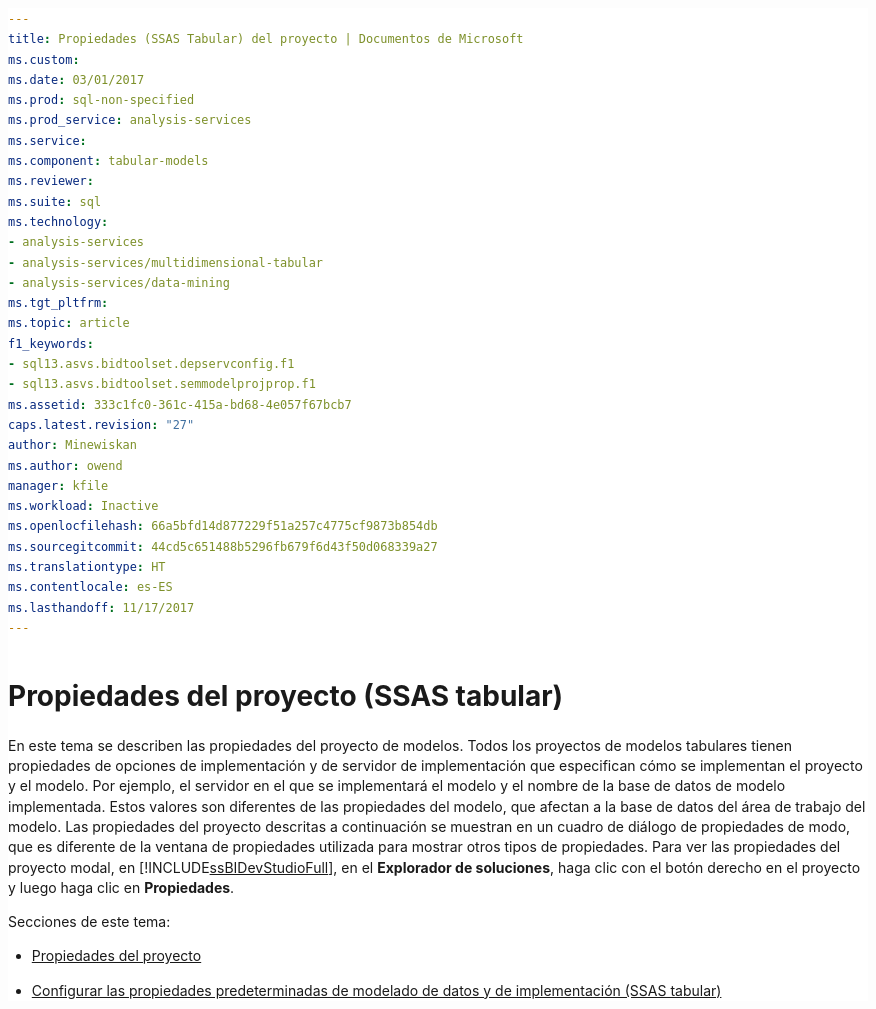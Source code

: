 ```yaml
---
title: Propiedades (SSAS Tabular) del proyecto | Documentos de Microsoft
ms.custom: 
ms.date: 03/01/2017
ms.prod: sql-non-specified
ms.prod_service: analysis-services
ms.service: 
ms.component: tabular-models
ms.reviewer: 
ms.suite: sql
ms.technology:
- analysis-services
- analysis-services/multidimensional-tabular
- analysis-services/data-mining
ms.tgt_pltfrm: 
ms.topic: article
f1_keywords:
- sql13.asvs.bidtoolset.depservconfig.f1
- sql13.asvs.bidtoolset.semmodelprojprop.f1
ms.assetid: 333c1fc0-361c-415a-bd68-4e057f67bcb7
caps.latest.revision: "27"
author: Minewiskan
ms.author: owend
manager: kfile
ms.workload: Inactive
ms.openlocfilehash: 66a5bfd14d877229f51a257c4775cf9873b854db
ms.sourcegitcommit: 44cd5c651488b5296fb679f6d43f50d068339a27
ms.translationtype: HT
ms.contentlocale: es-ES
ms.lasthandoff: 11/17/2017
---
```

# <a name="project-properties-ssas-tabular"></a>Propiedades del proyecto (SSAS tabular)
  En este tema se describen las propiedades del proyecto de modelos. Todos los proyectos de modelos tabulares tienen propiedades de opciones de implementación y de servidor de implementación que especifican cómo se implementan el proyecto y el modelo. Por ejemplo, el servidor en el que se implementará el modelo y el nombre de la base de datos de modelo implementada. Estos valores son diferentes de las propiedades del modelo, que afectan a la base de datos del área de trabajo del modelo. Las propiedades del proyecto descritas a continuación se muestran en un cuadro de diálogo de propiedades de modo, que es diferente de la ventana de propiedades utilizada para mostrar otros tipos de propiedades. Para ver las propiedades del proyecto modal, en [!INCLUDE[ssBIDevStudioFull](../../includes/ssbidevstudiofull-md.md)], en el **Explorador de soluciones**, haga clic con el botón derecho en el proyecto y luego haga clic en **Propiedades**.  
  
 Secciones de este tema:  
  
-   [Propiedades del proyecto](#bkmk_proj_properties)  
  
-   [Configurar las propiedades predeterminadas de modelado de datos y de implementación (SSAS tabular)](#bkmk_conf_proj_settings)  
  